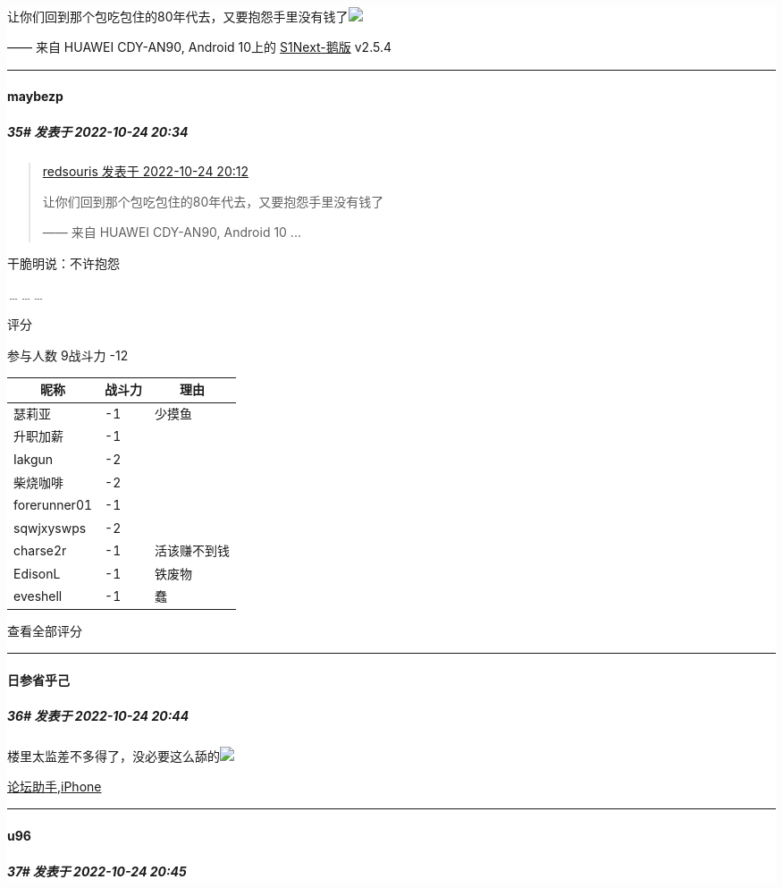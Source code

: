 让你们回到那个包吃包住的80年代去，又要抱怨手里没有钱了<img src="https://static.saraba1st.com/image/smiley/face2017/047.png" referrerpolicy="no-referrer">

—— 来自 HUAWEI CDY-AN90, Android 10上的 [S1Next-鹅版](https://github.com/ykrank/S1-Next/releases) v2.5.4

*****

####  maybezp  
##### 35#       发表于 2022-10-24 20:34

<blockquote><a href="httphttps://bbs.saraba1st.com/2b/forum.php?mod=redirect&amp;goto=findpost&amp;pid=58082254&amp;ptid=2101209" target="_blank">redsouris 发表于 2022-10-24 20:12</a>

让你们回到那个包吃包住的80年代去，又要抱怨手里没有钱了

—— 来自 HUAWEI CDY-AN90, Android 10 ...</blockquote>
干脆明说：不许抱怨

﹍﹍﹍

评分

 参与人数 9战斗力 -12

|昵称|战斗力|理由|
|----|---|---|
| 瑟莉亚|-1|少摸鱼|
| 升职加薪|-1||
| Iakgun|-2||
| 柴烧咖啡|-2||
| forerunner01|-1||
| sqwjxyswps|-2||
| charse2r|-1|活该赚不到钱|
| EdisonL|-1|铁废物|
| eveshell|-1|蠢|

查看全部评分

*****

####  日参省乎己  
##### 36#       发表于 2022-10-24 20:44

楼里太监差不多得了，没必要这么舔的<img src="https://static.saraba1st.com/image/smiley/face2017/049.png" referrerpolicy="no-referrer">

[论坛助手,iPhone](https://bbs.saraba1st.com/2b/forum.php?mod=viewthread&amp;tid=2029836)

*****

####  u96  
##### 37#       发表于 2022-10-24 20:45

